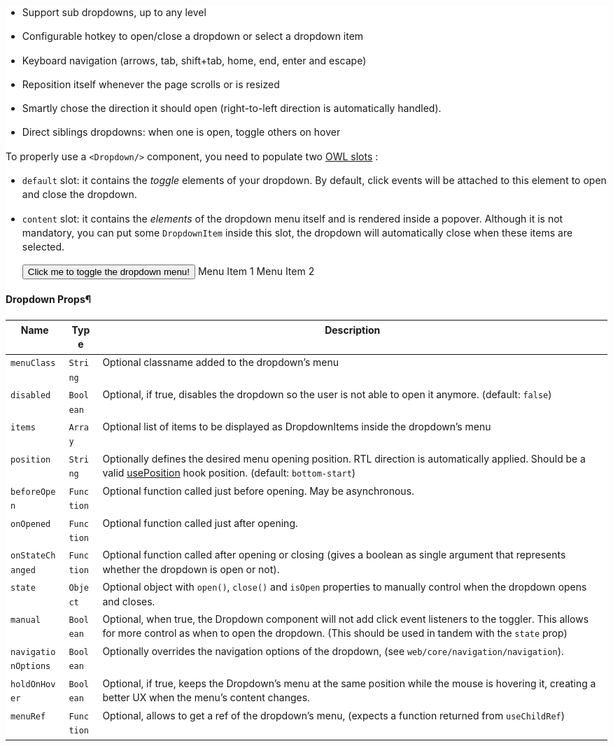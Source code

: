   * Support sub dropdowns, up to any level

  * Configurable hotkey to open/close a dropdown or select a dropdown item

  * Keyboard navigation (arrows, tab, shift+tab, home, end, enter and escape)

  * Reposition itself whenever the page scrolls or is resized

  * Smartly chose the direction it should open (right-to-left direction is automatically handled).

  * Direct siblings dropdowns: when one is open, toggle others on hover




To properly use a `<Dropdown/>` component, you need to populate two [OWL slots](https://github.com/odoo/owl/blob/master/doc/reference/slots.md) :

  * `default` slot: it contains the _toggle_ elements of your dropdown. By default, click events will be attached to this element to open and close the dropdown.

  * `content` slot: it contains the _elements_ of the dropdown menu itself and is rendered inside a popover. Although it is not mandatory, you can put some `DropdownItem` inside this slot, the dropdown will automatically close when these items are selected.



    
    
    <Dropdown>
      <!-- The content of the "default" slot is the component's toggle -->
      <button class="my-btn" type="button">
        Click me to toggle the dropdown menu!
      </button>
    
      <!-- The "content" slot is rendered inside the menu that pops up next to the toggle -->
      <t t-set-slot="content">
        <DropdownItem onSelected="selectItem1">Menu Item 1</DropdownItem>
        <DropdownItem onSelected="selectItem2">Menu Item 2</DropdownItem>
      </t>
    </Dropdown>
    

#### Dropdown Props¶

Name | Type | Description  
---|---|---  
`menuClass` | `String` | Optional classname added to the dropdown’s menu  
`disabled` | `Boolean` | Optional, if true, disables the dropdown so the user is not able to open it anymore. (default: `false`)  
`items` | `Array` | Optional list of items to be displayed as DropdownItems inside the dropdown’s menu  
`position` | `String` | Optionally defines the desired menu opening position. RTL direction is automatically applied. Should be a valid [usePosition](hooks.html#frontend-hooks-useposition) hook position. (default: `bottom-start`)  
`beforeOpen` | `Function` | Optional function called just before opening. May be asynchronous.  
`onOpened` | `Function` | Optional function called just after opening.  
`onStateChanged` | `Function` | Optional function called after opening or closing (gives a boolean as single argument that represents whether the dropdown is open or not).  
`state` | `Object` | Optional object with `open()`, `close()` and `isOpen` properties to manually control when the dropdown opens and closes.  
`manual` | `Boolean` | Optional, when true, the Dropdown component will not add click event listeners to the toggler. This allows for more control as when to open the dropdown. (This should be used in tandem with the `state` prop)  
`navigationOptions` | `Boolean` | Optionally overrides the navigation options of the dropdown, (see `web/core/navigation/navigation`).  
`holdOnHover` | `Boolean` | Optional, if true, keeps the Dropdown’s menu at the same position while the mouse is hovering it, creating a better UX when the menu’s content changes.  
`menuRef` | `Function` | Optional, allows to get a ref of the dropdown’s menu, (expects a function returned from `useChildRef`)  
  
